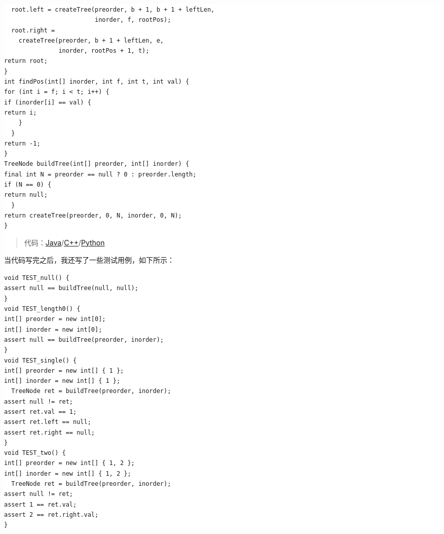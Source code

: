 ```
  root.left = createTree(preorder, b + 1, b + 1 + leftLen,
                         inorder, f, rootPos);
  root.right =
    createTree(preorder, b + 1 + leftLen, e,
               inorder, rootPos + 1, t);
return root;
}
int findPos(int[] inorder, int f, int t, int val) {
for (int i = f; i < t; i++) {
if (inorder[i] == val) {
return i;
    }
  }
return -1;
}
TreeNode buildTree(int[] preorder, int[] inorder) {
final int N = preorder == null ? 0 : preorder.length;
if (N == 0) {
return null;
  }
return createTree(preorder, 0, N, inorder, 0, N);
}
```

> 代码：[Java](https://github.com/lagoueduCol/Algorithm-Dryad/blob/main/24.MyInterView/105.%E4%BB%8E%E5%89%8D%E5%BA%8F%E4%B8%8E%E4%B8%AD%E5%BA%8F%E9%81%8D%E5%8E%86%E5%BA%8F%E5%88%97%E6%9E%84%E9%80%A0%E4%BA%8C%E5%8F%89%E6%A0%91.java?fileGuid=xxQTRXtVcqtHK6j8)/[C++](https://github.com/lagoueduCol/Algorithm-Dryad/blob/main/24.MyInterView/105.%E4%BB%8E%E5%89%8D%E5%BA%8F%E4%B8%8E%E4%B8%AD%E5%BA%8F%E9%81%8D%E5%8E%86%E5%BA%8F%E5%88%97%E6%9E%84%E9%80%A0%E4%BA%8C%E5%8F%89%E6%A0%91.cpp?fileGuid=xxQTRXtVcqtHK6j8)/[Python](https://github.com/lagoueduCol/Algorithm-Dryad/blob/main/24.MyInterView/105.%E4%BB%8E%E5%89%8D%E5%BA%8F%E4%B8%8E%E4%B8%AD%E5%BA%8F%E9%81%8D%E5%8E%86%E5%BA%8F%E5%88%97%E6%9E%84%E9%80%A0%E4%BA%8C%E5%8F%89%E6%A0%91.py?fileGuid=xxQTRXtVcqtHK6j8)

当代码写完之后，我还写了一些测试用例，如下所示：

```
void TEST_null() {
assert null == buildTree(null, null);
}
void TEST_length0() {
int[] preorder = new int[0];
int[] inorder = new int[0];
assert null == buildTree(preorder, inorder);
}
void TEST_single() {
int[] preorder = new int[] { 1 };
int[] inorder = new int[] { 1 };
  TreeNode ret = buildTree(preorder, inorder);
assert null != ret;
assert ret.val == 1;
assert ret.left == null;
assert ret.right == null;
}
void TEST_two() {
int[] preorder = new int[] { 1, 2 };
int[] inorder = new int[] { 1, 2 };
  TreeNode ret = buildTree(preorder, inorder);
assert null != ret;
assert 1 == ret.val;
assert 2 == ret.right.val;
}
```
